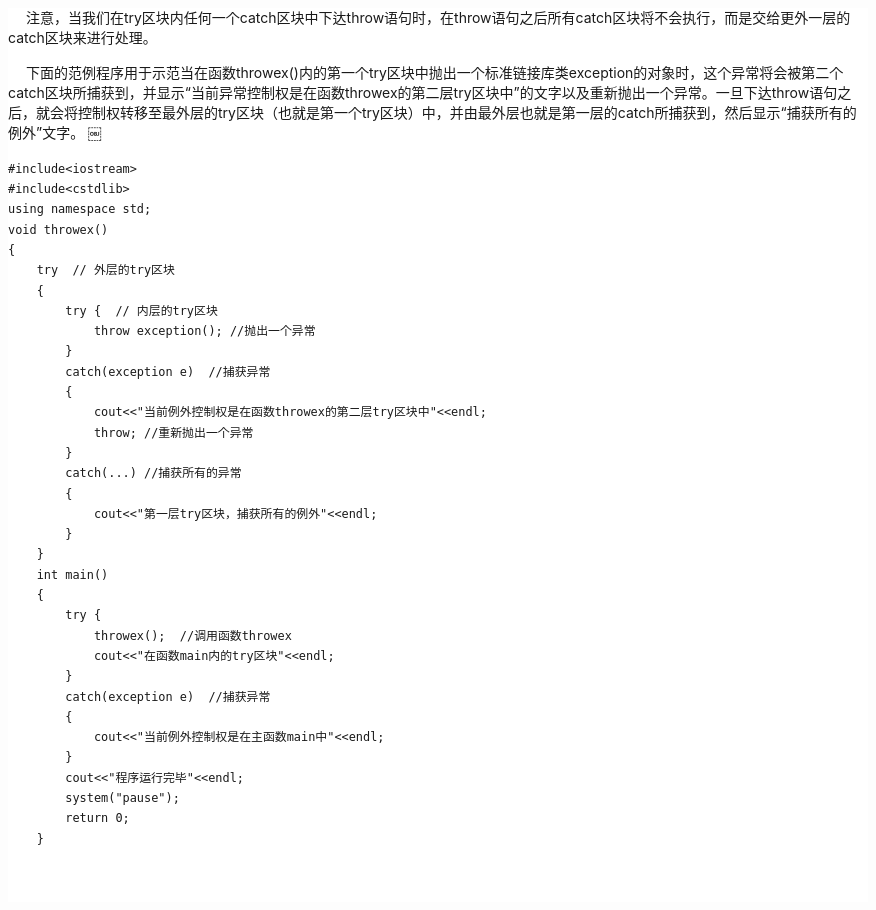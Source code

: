 ```￼
```
&emsp;	注意，当我们在try区块内任何一个catch区块中下达throw语句时，在throw语句之后所有catch区块将不会执行，而是交给更外一层的catch区块来进行处理。

&emsp;	下面的范例程序用于示范当在函数throwex()内的第一个try区块中抛出一个标准链接库类exception的对象时，这个异常将会被第二个catch区块所捕获到，并显示“当前异常控制权是在函数throwex的第二层try区块中”的文字以及重新抛出一个异常。一旦下达throw语句之后，就会将控制权转移至最外层的try区块（也就是第一个try区块）中，并由最外层也就是第一层的catch所捕获到，然后显示“捕获所有的例外”文字。
￼
```
#include<iostream>￼
#include<cstdlib>￼
using namespace std;￼
void throwex()￼
{￼
    try  // 外层的try区块￼
    {￼
        try {  // 内层的try区块￼
            throw exception(); //抛出一个异常￼
        }￼
        catch(exception e)  //捕获异常￼
        {￼
            cout<<"当前例外控制权是在函数throwex的第二层try区块中"<<endl;￼
            throw; //重新抛出一个异常￼
        }￼
        catch(...) //捕获所有的异常￼
        {￼
            cout<<"第一层try区块，捕获所有的例外"<<endl;￼
        }￼
    }￼
    int main()￼
    {￼
        try {￼
            throwex();  //调用函数throwex￼
            cout<<"在函数main内的try区块"<<endl;￼
        }￼
        catch(exception e)  //捕获异常￼
        {￼
            cout<<"当前例外控制权是在主函数main中"<<endl;￼
        }￼
        cout<<"程序运行完毕"<<endl;￼
        system("pause");￼
        return 0;￼
    }


```









<br/>
